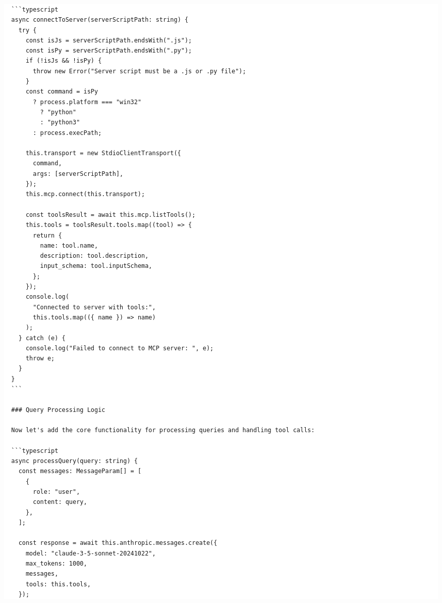       ```typescript
      async connectToServer(serverScriptPath: string) {
        try {
          const isJs = serverScriptPath.endsWith(".js");
          const isPy = serverScriptPath.endsWith(".py");
          if (!isJs && !isPy) {
            throw new Error("Server script must be a .js or .py file");
          }
          const command = isPy
            ? process.platform === "win32"
              ? "python"
              : "python3"
            : process.execPath;

          this.transport = new StdioClientTransport({
            command,
            args: [serverScriptPath],
          });
          this.mcp.connect(this.transport);

          const toolsResult = await this.mcp.listTools();
          this.tools = toolsResult.tools.map((tool) => {
            return {
              name: tool.name,
              description: tool.description,
              input_schema: tool.inputSchema,
            };
          });
          console.log(
            "Connected to server with tools:",
            this.tools.map(({ name }) => name)
          );
        } catch (e) {
          console.log("Failed to connect to MCP server: ", e);
          throw e;
        }
      }
      ```

      ### Query Processing Logic

      Now let's add the core functionality for processing queries and handling tool calls:

      ```typescript
      async processQuery(query: string) {
        const messages: MessageParam[] = [
          {
            role: "user",
            content: query,
          },
        ];

        const response = await this.anthropic.messages.create({
          model: "claude-3-5-sonnet-20241022",
          max_tokens: 1000,
          messages,
          tools: this.tools,
        });
